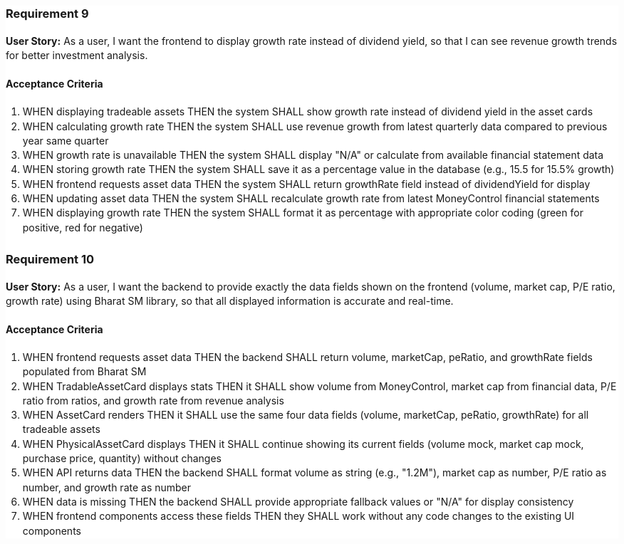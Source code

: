 ### Requirement 9

**User Story:** As a user, I want the frontend to display growth rate instead of dividend yield, so that I can see revenue growth trends for better investment analysis.

#### Acceptance Criteria

1. WHEN displaying tradeable assets THEN the system SHALL show growth rate instead of dividend yield in the asset cards
2. WHEN calculating growth rate THEN the system SHALL use revenue growth from latest quarterly data compared to previous year same quarter
3. WHEN growth rate is unavailable THEN the system SHALL display "N/A" or calculate from available financial statement data
4. WHEN storing growth rate THEN the system SHALL save it as a percentage value in the database (e.g., 15.5 for 15.5% growth)
5. WHEN frontend requests asset data THEN the system SHALL return growthRate field instead of dividendYield for display
6. WHEN updating asset data THEN the system SHALL recalculate growth rate from latest MoneyControl financial statements
7. WHEN displaying growth rate THEN the system SHALL format it as percentage with appropriate color coding (green for positive, red for negative)

### Requirement 10

**User Story:** As a user, I want the backend to provide exactly the data fields shown on the frontend (volume, market cap, P/E ratio, growth rate) using Bharat SM library, so that all displayed information is accurate and real-time.

#### Acceptance Criteria

1. WHEN frontend requests asset data THEN the backend SHALL return volume, marketCap, peRatio, and growthRate fields populated from Bharat SM
2. WHEN TradableAssetCard displays stats THEN it SHALL show volume from MoneyControl, market cap from financial data, P/E ratio from ratios, and growth rate from revenue analysis
3. WHEN AssetCard renders THEN it SHALL use the same four data fields (volume, marketCap, peRatio, growthRate) for all tradeable assets
4. WHEN PhysicalAssetCard displays THEN it SHALL continue showing its current fields (volume mock, market cap mock, purchase price, quantity) without changes
5. WHEN API returns data THEN the backend SHALL format volume as string (e.g., "1.2M"), market cap as number, P/E ratio as number, and growth rate as number
6. WHEN data is missing THEN the backend SHALL provide appropriate fallback values or "N/A" for display consistency
7. WHEN frontend components access these fields THEN they SHALL work without any code changes to the existing UI components